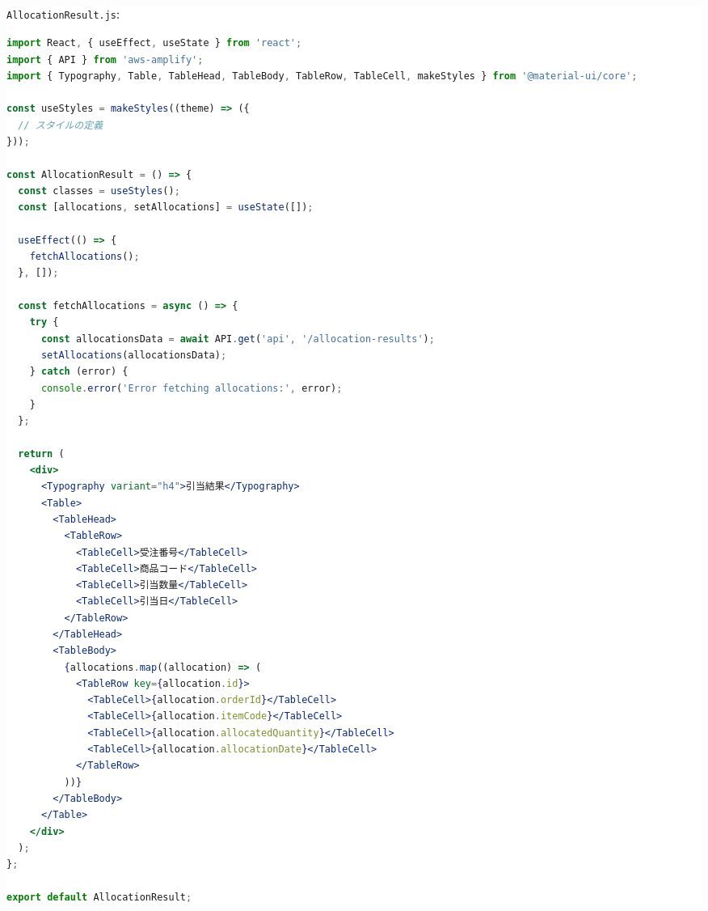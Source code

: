 `AllocationResult.js`:
```jsx
import React, { useEffect, useState } from 'react';
import { API } from 'aws-amplify';
import { Typography, Table, TableHead, TableBody, TableRow, TableCell, makeStyles } from '@material-ui/core';

const useStyles = makeStyles((theme) => ({
  // スタイルの定義
}));

const AllocationResult = () => {
  const classes = useStyles();
  const [allocations, setAllocations] = useState([]);

  useEffect(() => {
    fetchAllocations();
  }, []);

  const fetchAllocations = async () => {
    try {
      const allocationsData = await API.get('api', '/allocation-results');
      setAllocations(allocationsData);
    } catch (error) {
      console.error('Error fetching allocations:', error);
    }
  };

  return (
    <div>
      <Typography variant="h4">引当結果</Typography>
      <Table>
        <TableHead>
          <TableRow>
            <TableCell>受注番号</TableCell>
            <TableCell>商品コード</TableCell>
            <TableCell>引当数量</TableCell>
            <TableCell>引当日</TableCell>
          </TableRow>
        </TableHead>
        <TableBody>
          {allocations.map((allocation) => (
            <TableRow key={allocation.id}>
              <TableCell>{allocation.orderId}</TableCell>
              <TableCell>{allocation.itemCode}</TableCell>
              <TableCell>{allocation.allocatedQuantity}</TableCell>
              <TableCell>{allocation.allocationDate}</TableCell>
            </TableRow>
          ))}
        </TableBody>
      </Table>
    </div>
  );
};

export default AllocationResult;
```
